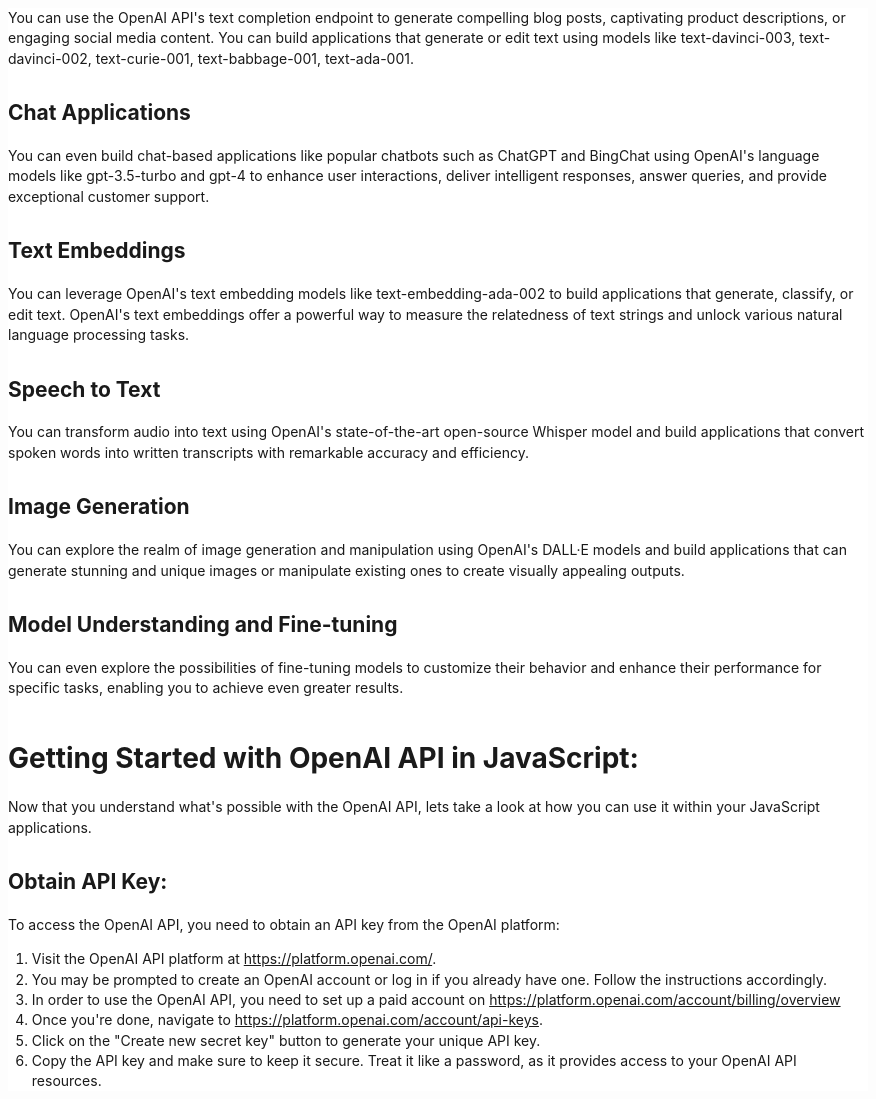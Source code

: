 You can use the OpenAI API's text completion endpoint to generate compelling blog posts, captivating product descriptions, or engaging social media content.
You can build applications that generate or edit text using models like text-davinci-003, text-davinci-002, text-curie-001, text-babbage-001, text-ada-001.

## Chat Applications

You can even build chat-based applications like popular chatbots such as ChatGPT and BingChat using OpenAI's language models like gpt-3.5-turbo and gpt-4 to enhance user interactions, deliver intelligent responses, answer queries, and provide exceptional customer support.

## Text Embeddings

You can leverage OpenAI's text embedding models like text-embedding-ada-002 to build applications that generate, classify, or edit text. OpenAI's text embeddings offer a powerful way to measure the relatedness of text strings and unlock various natural language processing tasks.

## Speech to Text

You can transform audio into text using OpenAI's state-of-the-art open-source Whisper model and build applications that convert spoken words into written transcripts with remarkable accuracy and efficiency.

## Image Generation

You can explore the realm of image generation and manipulation using OpenAI's DALL·E models and build applications that can generate stunning and unique images or manipulate existing ones to create visually appealing outputs.

## Model Understanding and Fine-tuning

You can even explore the possibilities of fine-tuning models to customize their behavior and enhance their performance for specific tasks, enabling you to achieve even greater results.

# Getting Started with OpenAI API in JavaScript:

Now that you understand what's possible with the OpenAI API, lets take a look at how you can use it within your JavaScript applications.

## Obtain API Key:

To access the OpenAI API, you need to obtain an API key from the OpenAI platform:
1. Visit the OpenAI API platform at https://platform.openai.com/.
2. You may be prompted to create an OpenAI account or log in if you already have one. Follow the instructions accordingly.
3. In order to use the OpenAI API, you need to set up a paid account on https://platform.openai.com/account/billing/overview
4. Once you're done, navigate to https://platform.openai.com/account/api-keys.
5. Click on the "Create new secret key" button to generate your unique API key.
6. Copy the API key and make sure to keep it secure. Treat it like a password, as it provides access to your OpenAI API resources.
